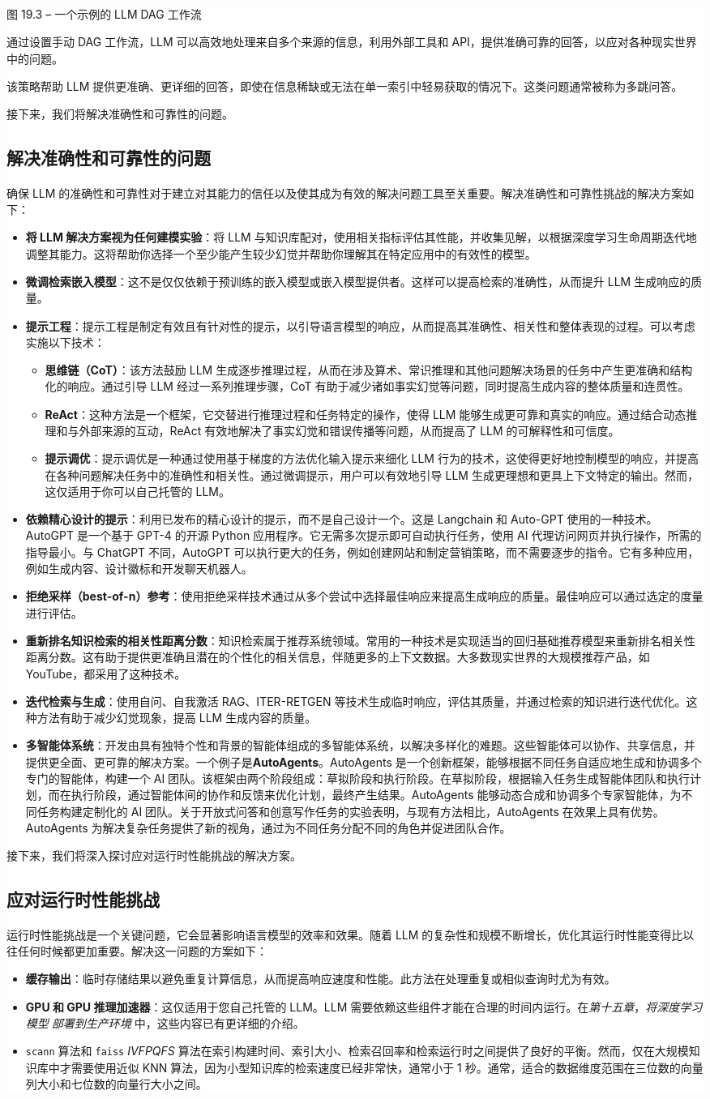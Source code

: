 图 19.3 – 一个示例的 LLM DAG 工作流

通过设置手动 DAG 工作流，LLM 可以高效地处理来自多个来源的信息，利用外部工具和 API，提供准确可靠的回答，以应对各种现实世界中的问题。

该策略帮助 LLM 提供更准确、更详细的回答，即使在信息稀缺或无法在单一索引中轻易获取的情况下。这类问题通常被称为多跳问答。

接下来，我们将解决准确性和可靠性的问题。

## 解决准确性和可靠性的问题

确保 LLM 的准确性和可靠性对于建立对其能力的信任以及使其成为有效的解决问题工具至关重要。解决准确性和可靠性挑战的解决方案如下：

+   **将 LLM 解决方案视为任何建模实验**：将 LLM 与知识库配对，使用相关指标评估其性能，并收集见解，以根据深度学习生命周期迭代地调整其能力。这将帮助你选择一个至少能产生较少幻觉并帮助你理解其在特定应用中的有效性的模型。

+   **微调检索嵌入模型**：这不是仅仅依赖于预训练的嵌入模型或嵌入模型提供者。这样可以提高检索的准确性，从而提升 LLM 生成响应的质量。

+   **提示工程**：提示工程是制定有效且有针对性的提示，以引导语言模型的响应，从而提高其准确性、相关性和整体表现的过程。可以考虑实施以下技术：

    +   **思维链（CoT）**：该方法鼓励 LLM 生成逐步推理过程，从而在涉及算术、常识推理和其他问题解决场景的任务中产生更准确和结构化的响应。通过引导 LLM 经过一系列推理步骤，CoT 有助于减少诸如事实幻觉等问题，同时提高生成内容的整体质量和连贯性。

    +   **ReAct**：这种方法是一个框架，它交替进行推理过程和任务特定的操作，使得 LLM 能够生成更可靠和真实的响应。通过结合动态推理和与外部来源的互动，ReAct 有效地解决了事实幻觉和错误传播等问题，从而提高了 LLM 的可解释性和可信度。

    +   **提示调优**：提示调优是一种通过使用基于梯度的方法优化输入提示来细化 LLM 行为的技术，这使得更好地控制模型的响应，并提高在各种问题解决任务中的准确性和相关性。通过微调提示，用户可以有效地引导 LLM 生成更理想和更具上下文特定的输出。然而，这仅适用于你可以自己托管的 LLM。

+   **依赖精心设计的提示**：利用已发布的精心设计的提示，而不是自己设计一个。这是 Langchain 和 Auto-GPT 使用的一种技术。AutoGPT 是一个基于 GPT-4 的开源 Python 应用程序。它无需多次提示即可自动执行任务，使用 AI 代理访问网页并执行操作，所需的指导最小。与 ChatGPT 不同，AutoGPT 可以执行更大的任务，例如创建网站和制定营销策略，而不需要逐步的指令。它有多种应用，例如生成内容、设计徽标和开发聊天机器人。

+   **拒绝采样（best-of-n）参考**：使用拒绝采样技术通过从多个尝试中选择最佳响应来提高生成响应的质量。最佳响应可以通过选定的度量进行评估。

+   **重新排名知识检索的相关性距离分数**：知识检索属于推荐系统领域。常用的一种技术是实现适当的回归基础推荐模型来重新排名相关性距离分数。这有助于提供更准确且潜在的个性化的相关信息，伴随更多的上下文数据。大多数现实世界的大规模推荐产品，如 YouTube，都采用了这种技术。

+   **迭代检索与生成**：使用自问、自我激活 RAG、ITER-RETGEN 等技术生成临时响应，评估其质量，并通过检索的知识进行迭代优化。这种方法有助于减少幻觉现象，提高 LLM 生成内容的质量。

+   **多智能体系统**：开发由具有独特个性和背景的智能体组成的多智能体系统，以解决多样化的难题。这些智能体可以协作、共享信息，并提供更全面、更可靠的解决方案。一个例子是**AutoAgents**。AutoAgents 是一个创新框架，能够根据不同任务自适应地生成和协调多个专门的智能体，构建一个 AI 团队。该框架由两个阶段组成：草拟阶段和执行阶段。在草拟阶段，根据输入任务生成智能体团队和执行计划，而在执行阶段，通过智能体间的协作和反馈来优化计划，最终产生结果。AutoAgents 能够动态合成和协调多个专家智能体，为不同任务构建定制化的 AI 团队。关于开放式问答和创意写作任务的实验表明，与现有方法相比，AutoAgents 在效果上具有优势。AutoAgents 为解决复杂任务提供了新的视角，通过为不同任务分配不同的角色并促进团队合作。

接下来，我们将深入探讨应对运行时性能挑战的解决方案。

## 应对运行时性能挑战

运行时性能挑战是一个关键问题，它会显著影响语言模型的效率和效果。随着 LLM 的复杂性和规模不断增长，优化其运行时性能变得比以往任何时候都更加重要。解决这一问题的方案如下：

+   **缓存输出**：临时存储结果以避免重复计算信息，从而提高响应速度和性能。此方法在处理重复或相似查询时尤为有效。

+   **GPU 和 GPU 推理加速器**：这仅适用于您自己托管的 LLM。LLM 需要依赖这些组件才能在合理的时间内运行。在*第十五章*，*将深度学习模型* *部署到生产环境* 中，这些内容已有更详细的介绍。

+   `scann` 算法和 `faiss` *IVFPQFS* 算法在索引构建时间、索引大小、检索召回率和检索运行时之间提供了良好的平衡。然而，仅在大规模知识库中才需要使用近似 KNN 算法，因为小型知识库的检索速度已经非常快，通常小于 1 秒。通常，适合的数据维度范围在三位数的向量列大小和七位数的向量行大小之间。
